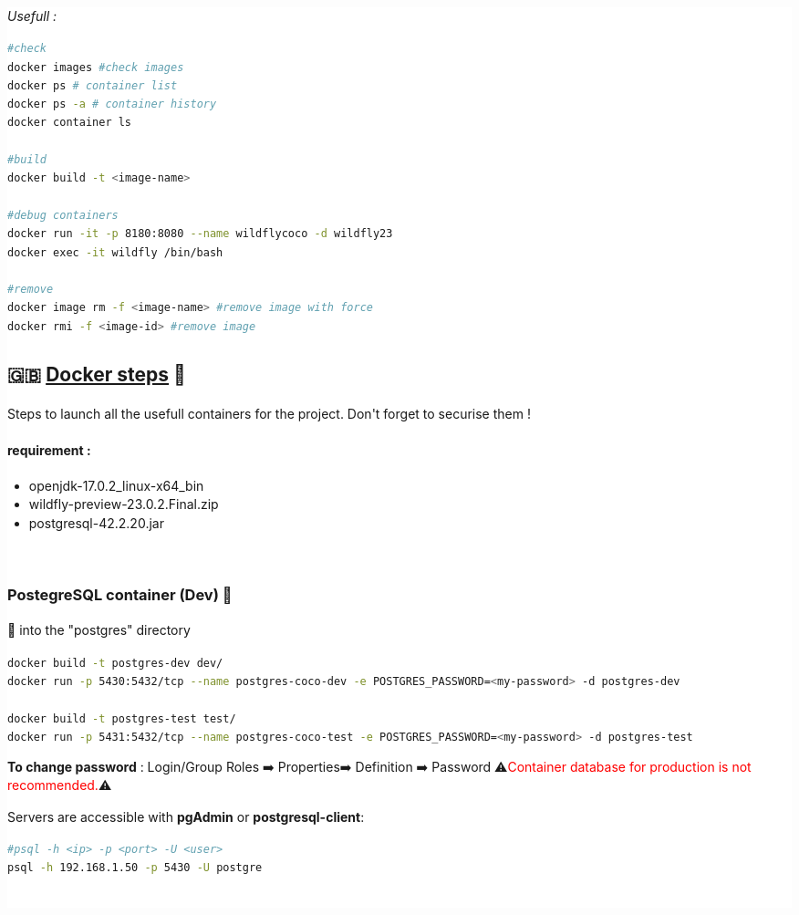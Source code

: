 *Usefull :*
```bash 
#check
docker images #check images
docker ps # container list
docker ps -a # container history
docker container ls 

#build
docker build -t <image-name>

#debug containers
docker run -it -p 8180:8080 --name wildflycoco -d wildfly23
docker exec -it wildfly /bin/bash

#remove
docker image rm -f <image-name> #remove image with force
docker rmi -f <image-id> #remove image
```


## 🇬🇧 <u> Docker steps</u> 🐋

Steps to launch all the usefull containers for the project. 
Don't forget to securise them !
#### requirement :
- openjdk-17.0.2_linux-x64_bin
- wildfly-preview-23.0.2.Final.zip
- postgresql-42.2.20.jar
<br>


### PostegreSQL container (Dev) 🐘
📁 into the "postgres" directory
```bash 
docker build -t postgres-dev dev/
docker run -p 5430:5432/tcp --name postgres-coco-dev -e POSTGRES_PASSWORD=<my-password> -d postgres-dev

docker build -t postgres-test test/
docker run -p 5431:5432/tcp --name postgres-coco-test -e POSTGRES_PASSWORD=<my-password> -d postgres-test
```

__To change password__ : Login/Group Roles ➡️ Properties➡️  Definition ➡️ Password
⚠️<span style="color:red">Container database for production is not recommended.</span>⚠️

Servers are accessible with **pgAdmin** or **postgresql-client**:
```bash
#psql -h <ip> -p <port> -U <user> 
psql -h 192.168.1.50 -p 5430 -U postgre 
```
<br>
